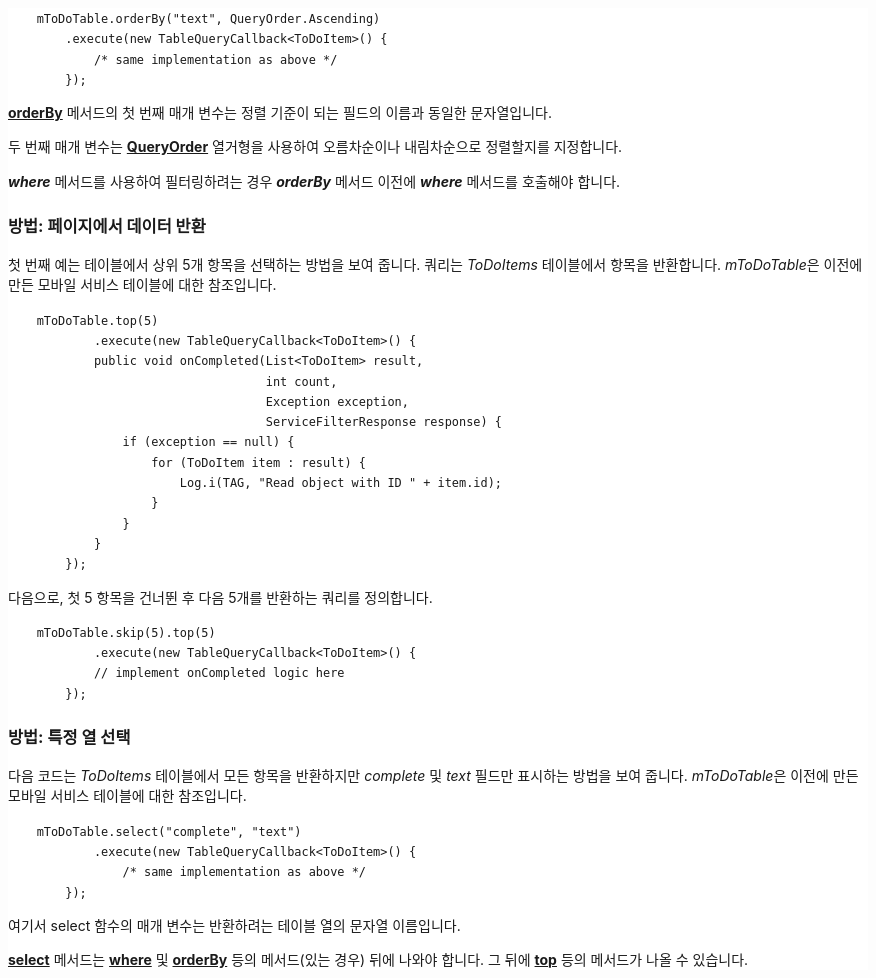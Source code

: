 		mToDoTable.orderBy("text", QueryOrder.Ascending)
			.execute(new TableQueryCallback<ToDoItem>() { 
				/* same implementation as above */ 
			}); 

[**orderBy**](http://go.microsoft.com/fwlink/p/?LinkId=298519) 메서드의 첫 번째 매개 변수는 정렬 기준이 되는 필드의 이름과 동일한 문자열입니다.

두 번째 매개 변수는 [**QueryOrder**](http://go.microsoft.com/fwlink/p/?LinkId=298521) 열거형을 사용하여 오름차순이나 내림차순으로 정렬할지를 지정합니다.

***where*** 메서드를 사용하여 필터링하려는 경우 ***orderBy*** 메서드 이전에 ***where*** 메서드를 호출해야 합니다.

### <a name="paging"></a>방법: 페이지에서 데이터 반환

첫 번째 예는 테이블에서 상위 5개 항목을 선택하는 방법을 보여 줍니다. 쿼리는 *ToDoItems* 테이블에서 항목을 반환합니다. *mToDoTable*은 이전에 만든 모바일 서비스 테이블에 대한 참조입니다.

		mToDoTable.top(5)
	            .execute(new TableQueryCallback<ToDoItem>() {	
	            public void onCompleted(List<ToDoItem> result, 
										int count,
	                    				Exception exception, 
										ServiceFilterResponse response) {
	                if (exception == null) {
	                    for (ToDoItem item : result) {
                			Log.i(TAG, "Read object with ID " + item.id);  
	                    }
	                } 
	            }
	        });

다음으로, 첫 5 항목을 건너뛴 후 다음 5개를 반환하는 쿼리를 정의합니다.

		mToDoTable.skip(5).top(5)
	            .execute(new TableQueryCallback<ToDoItem>() {	
	            // implement onCompleted logic here
	        });


### <a name="selecting"></a>방법: 특정 열 선택

다음 코드는   *ToDoItems* 테이블에서 모든 항목을 반환하지만 *complete* 및 *text* 필드만 표시하는 방법을 보여 줍니다. *mToDoTable*은 이전에 만든 모바일 서비스 테이블에 대한 참조입니다.

		mToDoTable.select("complete", "text")
	            .execute(new TableQueryCallback<ToDoItem>() { 
					/* same implementation as above */ 
			}); 

	
여기서 select 함수의 매개 변수는 반환하려는 테이블 열의 문자열 이름입니다.

[**select**](http://go.microsoft.com/fwlink/p/?LinkId=290689) 메서드는 [**where**](http://go.microsoft.com/fwlink/p/?LinkId=296296) 및 [**orderBy**](http://go.microsoft.com/fwlink/p/?LinkId=296313) 등의 메서드(있는 경우) 뒤에 나와야 합니다. 그 뒤에 [**top**](http://go.microsoft.com/fwlink/p/?LinkId=298731) 등의 메서드가 나올 수 있습니다.
